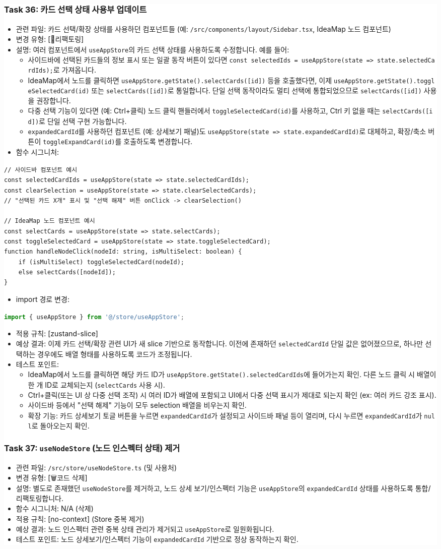 ### Task 36: 카드 선택 상태 사용부 업데이트
- 관련 파일: 카드 선택/확장 상태를 사용하던 컴포넌트들 (예: `/src/components/layout/Sidebar.tsx`, IdeaMap 노드 컴포넌트)
- 변경 유형: [🔁리팩토링]
- 설명: 여러 컴포넌트에서 `useAppStore`의 카드 선택 상태를 사용하도록 수정합니다. 예를 들어:
    - 사이드바에 선택된 카드들의 정보 표시 또는 일괄 동작 버튼이 있다면 `const selectedIds = useAppStore(state => state.selectedCardIds);`로 가져옵니다.
    - IdeaMap에서 노드를 클릭하면 `useAppStore.getState().selectCards([id])` 등을 호출했다면, 이제 `useAppStore.getState().toggleSelectedCard(id)` 또는 `selectCards([id])`로 통일합니다. 단일 선택 동작이라도 멀티 선택에 통합되었으므로 `selectCards([id])` 사용을 권장합니다.
    - 다중 선택 기능이 있다면 (예: Ctrl+클릭) 노드 클릭 핸들러에서 `toggleSelectedCard(id)`를 사용하고, Ctrl 키 없을 때는 `selectCards([id])`로 단일 선택 구현 가능합니다.
    - `expandedCardId`를 사용하던 컴포넌트 (예: 상세보기 패널)도 `useAppStore(state => state.expandedCardId)`로 대체하고, 확장/축소 버튼이 `toggleExpandCard(id)`를 호출하도록 변경합니다.
- 함수 시그니처:
```tsx
// 사이드바 컴포넌트 예시
const selectedCardIds = useAppStore(state => state.selectedCardIds);
const clearSelection = useAppStore(state => state.clearSelectedCards);
// "선택된 카드 X개" 표시 및 "선택 해제" 버튼 onClick -> clearSelection()

// IdeaMap 노드 컴포넌트 예시
const selectCards = useAppStore(state => state.selectCards);
const toggleSelectedCard = useAppStore(state => state.toggleSelectedCard);
function handleNodeClick(nodeId: string, isMultiSelect: boolean) {
    if (isMultiSelect) toggleSelectedCard(nodeId);
    else selectCards([nodeId]);
}
```
- import 경로 변경:
```ts
import { useAppStore } from '@/store/useAppStore';
```
- 적용 규칙: [zustand-slice]
- 예상 결과: 이제 카드 선택/확장 관련 UI가 새 slice 기반으로 동작합니다. 이전에 존재하던 `selectedCardId` 단일 값은 없어졌으므로, 하나만 선택하는 경우에도 배열 형태를 사용하도록 코드가 조정됩니다. 
- 테스트 포인트:
    - IdeaMap에서 노드를 클릭하면 해당 카드 ID가 `useAppStore.getState().selectedCardIds`에 들어가는지 확인. 다른 노드 클릭 시 배열이 한 개 ID로 교체되는지 (`selectCards` 사용 시).
    - Ctrl+클릭(또는 UI 상 다중 선택 조작) 시 여러 ID가 배열에 포함되고 UI에서 다중 선택 표시가 제대로 되는지 확인 (ex: 여러 카드 강조 표시).
    - 사이드바 등에서 "선택 해제" 기능이 모두 selection 배열을 비우는지 확인.
    - 확장 기능: 카드 상세보기 토글 버튼을 누르면 `expandedCardId`가 설정되고 사이드바 패널 등이 열리며, 다시 누르면 `expandedCardId`가 `null`로 돌아오는지 확인.

### Task 37: `useNodeStore` (노드 인스펙터 상태) 제거
- 관련 파일: `/src/store/useNodeStore.ts` (및 사용처)
- 변경 유형: [🗑️코드 삭제]
- 설명: 별도로 존재했던 `useNodeStore`를 제거하고, 노드 상세 보기/인스펙터 기능은 `useAppStore`의 `expandedCardId` 상태를 사용하도록 통합/리팩토링합니다.
- 함수 시그니처: N/A (삭제)
- 적용 규칙: [no-context] (Store 중복 제거)
- 예상 결과: 노드 인스펙터 관련 중복 상태 관리가 제거되고 `useAppStore`로 일원화됩니다.
- 테스트 포인트: 노드 상세보기/인스펙터 기능이 `expandedCardId` 기반으로 정상 동작하는지 확인.
